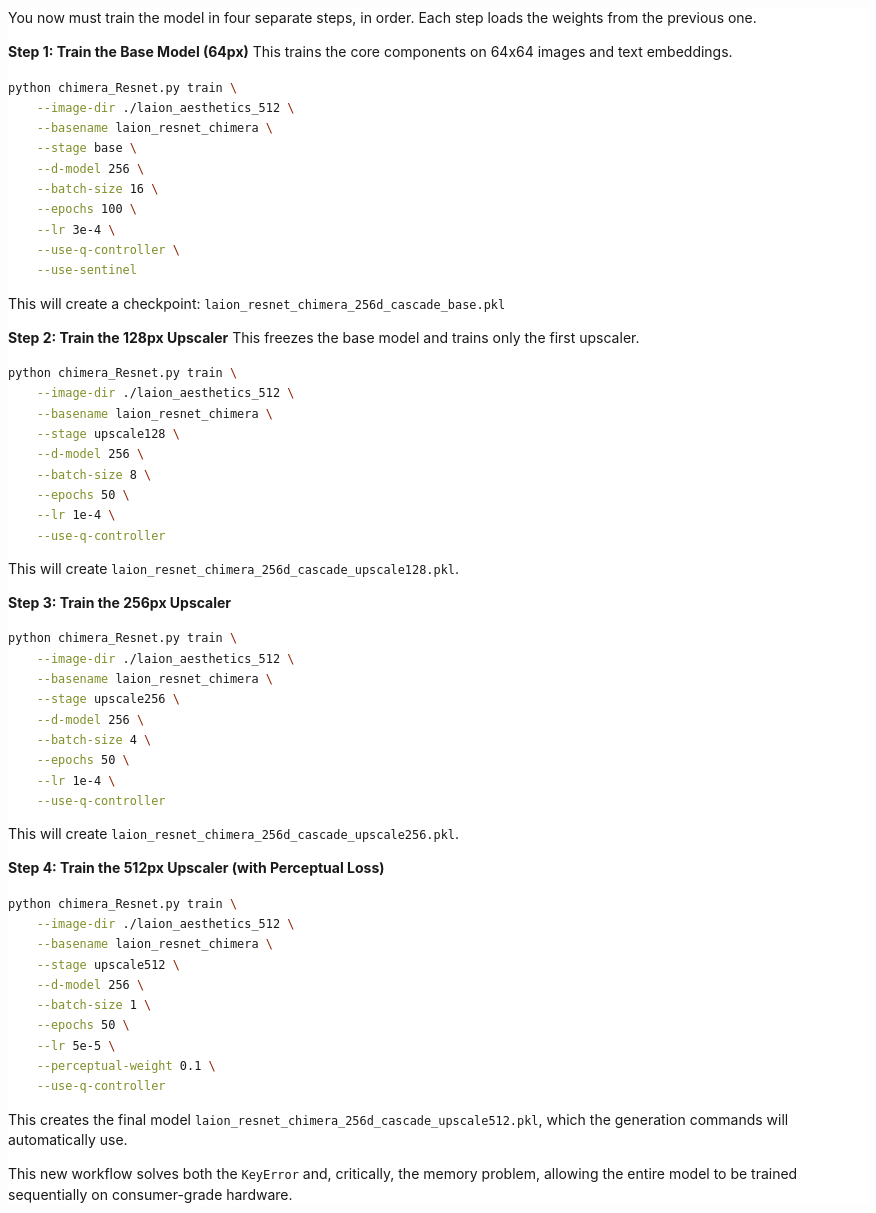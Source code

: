 You now must train the model in four separate steps, in order. Each step loads the weights from the previous one.

**Step 1: Train the Base Model (64px)**
This trains the core components on 64x64 images and text embeddings.

```bash
python chimera_Resnet.py train \
    --image-dir ./laion_aesthetics_512 \
    --basename laion_resnet_chimera \
    --stage base \
    --d-model 256 \
    --batch-size 16 \
    --epochs 100 \
    --lr 3e-4 \
    --use-q-controller \
    --use-sentinel
```
This will create a checkpoint: `laion_resnet_chimera_256d_cascade_base.pkl`

**Step 2: Train the 128px Upscaler**
This freezes the base model and trains only the first upscaler.

```bash
python chimera_Resnet.py train \
    --image-dir ./laion_aesthetics_512 \
    --basename laion_resnet_chimera \
    --stage upscale128 \
    --d-model 256 \
    --batch-size 8 \
    --epochs 50 \
    --lr 1e-4 \
    --use-q-controller 
```
This will create `laion_resnet_chimera_256d_cascade_upscale128.pkl`.

**Step 3: Train the 256px Upscaler**

```bash
python chimera_Resnet.py train \
    --image-dir ./laion_aesthetics_512 \
    --basename laion_resnet_chimera \
    --stage upscale256 \
    --d-model 256 \
    --batch-size 4 \
    --epochs 50 \
    --lr 1e-4 \
    --use-q-controller
```
This will create `laion_resnet_chimera_256d_cascade_upscale256.pkl`.

**Step 4: Train the 512px Upscaler (with Perceptual Loss)**

```bash
python chimera_Resnet.py train \
    --image-dir ./laion_aesthetics_512 \
    --basename laion_resnet_chimera \
    --stage upscale512 \
    --d-model 256 \
    --batch-size 1 \
    --epochs 50 \
    --lr 5e-5 \
    --perceptual-weight 0.1 \
    --use-q-controller
```
This creates the final model `laion_resnet_chimera_256d_cascade_upscale512.pkl`, which the generation commands will automatically use.

This new workflow solves both the `KeyError` and, critically, the memory problem, allowing the entire model to be trained sequentially on consumer-grade hardware.